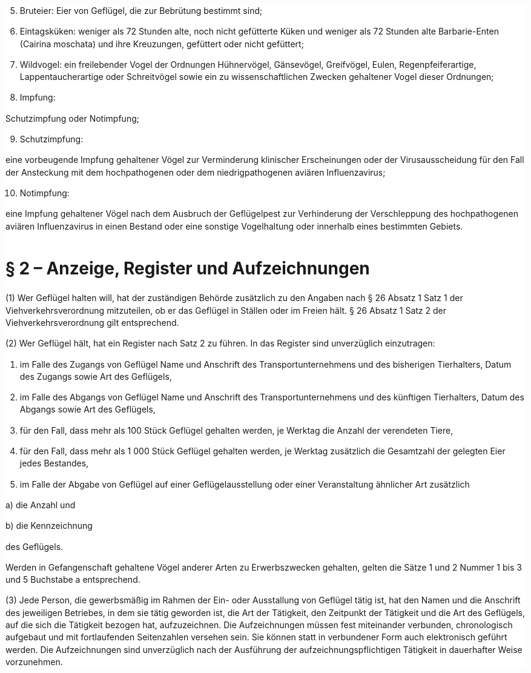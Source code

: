 5. Bruteier: Eier von Geflügel, die zur Bebrütung bestimmt sind;

6. Eintagsküken: weniger als 72 Stunden alte, noch nicht gefütterte Küken und weniger als 72 Stunden alte Barbarie-Enten (Cairina moschata) und ihre Kreuzungen, gefüttert oder nicht gefüttert;

7. Wildvogel: ein freilebender Vogel der Ordnungen Hühnervögel, Gänsevögel, Greifvögel, Eulen, Regenpfeiferartige, Lappentaucherartige oder Schreitvögel sowie ein zu wissenschaftlichen Zwecken gehaltener Vogel dieser Ordnungen;

8. Impfung:

Schutzimpfung oder Notimpfung;

9. Schutzimpfung:

eine vorbeugende Impfung gehaltener Vögel zur Verminderung klinischer Erscheinungen oder der Virusausscheidung für den Fall der Ansteckung mit dem hochpathogenen oder dem niedrigpathogenen aviären Influenzavirus;

10. Notimpfung:

eine Impfung gehaltener Vögel nach dem Ausbruch der Geflügelpest zur Verhinderung der Verschleppung des hochpathogenen aviären Influenzavirus in einen Bestand oder eine sonstige Vogelhaltung oder innerhalb eines bestimmten Gebiets.

# § 2 – Anzeige, Register und Aufzeichnungen

(1) Wer Geflügel halten will, hat der zuständigen Behörde zusätzlich zu den Angaben nach § 26 Absatz 1 Satz 1 der Viehverkehrsverordnung mitzuteilen, ob er das Geflügel in Ställen oder im Freien hält. § 26 Absatz 1 Satz 2 der Viehverkehrsverordnung gilt entsprechend.

(2) Wer Geflügel hält, hat ein Register nach Satz 2 zu führen. In das Register sind unverzüglich einzutragen:

1. im Falle des Zugangs von Geflügel Name und Anschrift des Transportunternehmens und des bisherigen Tierhalters, Datum des Zugangs sowie Art des Geflügels,

2. im Falle des Abgangs von Geflügel Name und Anschrift des Transportunternehmens und des künftigen Tierhalters, Datum des Abgangs sowie Art des Geflügels,

3. für den Fall, dass mehr als 100 Stück Geflügel gehalten werden, je Werktag die Anzahl der verendeten Tiere,

4. für den Fall, dass mehr als 1 000 Stück Geflügel gehalten werden, je Werktag zusätzlich die Gesamtzahl der gelegten Eier jedes Bestandes,

5. im Falle der Abgabe von Geflügel auf einer Geflügelausstellung oder einer Veranstaltung ähnlicher Art zusätzlich

a) die Anzahl und

b) die Kennzeichnung

des Geflügels.

Werden in Gefangenschaft gehaltene Vögel anderer Arten zu Erwerbszwecken gehalten, gelten die Sätze 1 und 2 Nummer 1 bis 3 und 5 Buchstabe a entsprechend.

(3) Jede Person, die gewerbsmäßig im Rahmen der Ein- oder Ausstallung von Geflügel tätig ist, hat den Namen und die Anschrift des jeweiligen Betriebes, in dem sie tätig geworden ist, die Art der Tätigkeit, den Zeitpunkt der Tätigkeit und die Art des Geflügels, auf die sich die Tätigkeit bezogen hat, aufzuzeichnen. Die Aufzeichnungen müssen fest miteinander verbunden, chronologisch aufgebaut und mit fortlaufenden Seitenzahlen versehen sein. Sie können statt in verbundener Form auch elektronisch geführt werden. Die Aufzeichnungen sind unverzüglich nach der Ausführung der aufzeichnungspflichtigen Tätigkeit in dauerhafter Weise vorzunehmen.
